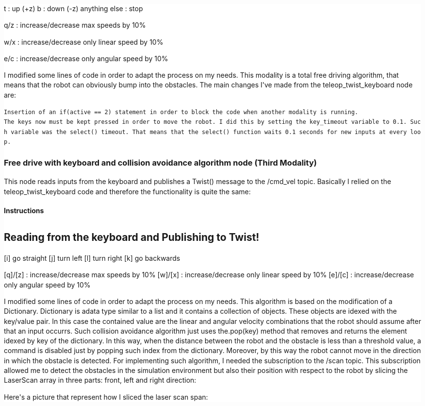 t : up (+z)
b : down (-z)
anything else : stop

q/z : increase/decrease max speeds by 10%

w/x : increase/decrease only linear speed by 10%

e/c : increase/decrease only angular speed by 10%

I modified some lines of code in order to adapt the process on my needs. This modality is a total free driving algorithm, that means that the robot can obviously bump into the obstacles. The main changes I've made from the teleop_twist_keyboard node are:

    Insertion of an if(active == 2) statement in order to block the code when another modality is running.
    The keys now must be kept pressed in order to move the robot. I did this by setting the key_timeout variable to 0.1. Such variable was the select() timeout. That means that the select() function waits 0.1 seconds for new inputs at every loop.

### Free drive with keyboard and collision avoidance algorithm node (Third Modality)

This node reads inputs from the keyboard and publishes a Twist() message to the /cmd_vel topic. Basically I relied on the teleop_twist_keyboard code and therefore the functionality is quite the same:

#### Instructions

Reading from the keyboard and Publishing to Twist!
---------------------------
[i] go straight
[j] turn left
[l] turn right
[k] go backwards

[q]/[z] : increase/decrease max speeds by 10%
[w]/[x] : increase/decrease only linear speed by 10%
[e]/[c] : increase/decrease only angular speed by 10%


I modified some lines of code in order to adapt the process on my needs. This algorithm is based on the modification of a Dictionary. Dictionary is adata type similar to a list and it contains a collection of objects. These objects are idexed with the key/value pair. In this case the contained value are the linear and angular velocity combinations that the robot should assume after that an input occurrs. Such collision avoidance algorithm just uses the.pop(key) method that removes and returns the element idexed by key of the dictionary. In this way, when the distance between the robot and the obstacle is less than a threshold value, a command is disabled just by popping such index from the dictionary. Moreover, by this way the robot cannot move in the direction in which the obstacle is detected. For implementing such algorithm, I needed the subscription to the /scan topic. This subscription allowed me to detect the obstacles in the simulation environment but also their position with respect to the robot by slicing the LaserScan array in three parts: front, left and right direction:

Here's a picture that represent how I sliced the laser scan span:



